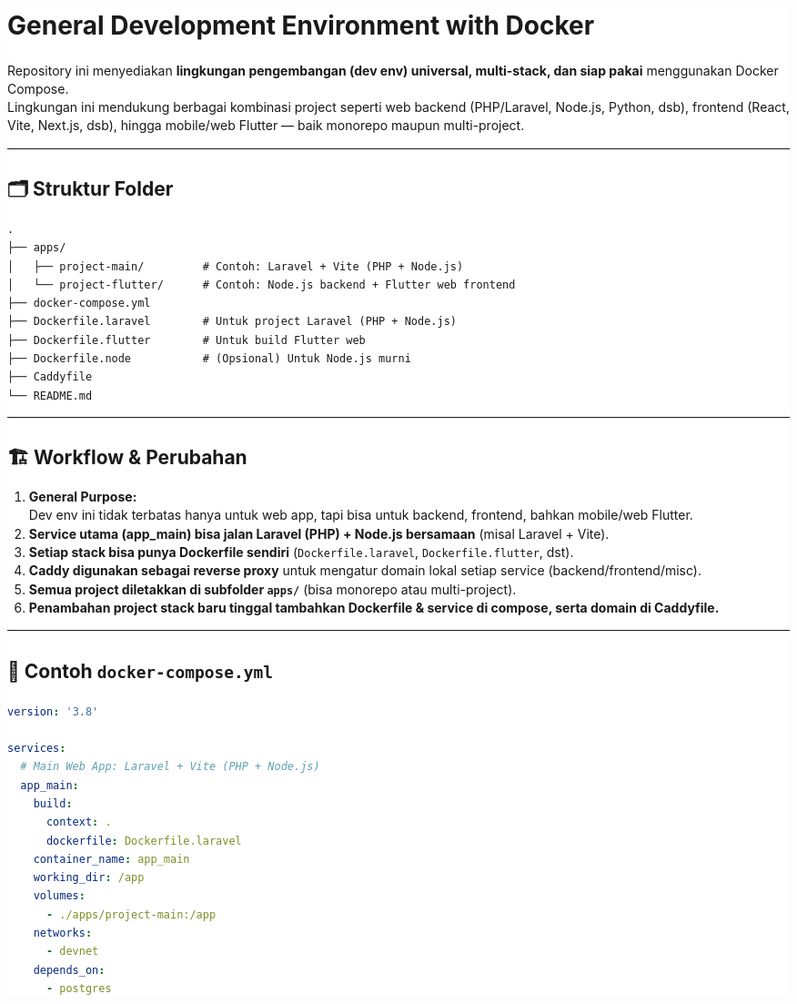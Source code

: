 # General Development Environment with Docker

Repository ini menyediakan **lingkungan pengembangan (dev env) universal, multi-stack, dan siap pakai** menggunakan Docker Compose.  
Lingkungan ini mendukung berbagai kombinasi project seperti web backend (PHP/Laravel, Node.js, Python, dsb), frontend (React, Vite, Next.js, dsb), hingga mobile/web Flutter — baik monorepo maupun multi-project.

---

## 🗂 Struktur Folder

```
.
├── apps/
│   ├── project-main/         # Contoh: Laravel + Vite (PHP + Node.js)
│   └── project-flutter/      # Contoh: Node.js backend + Flutter web frontend
├── docker-compose.yml
├── Dockerfile.laravel        # Untuk project Laravel (PHP + Node.js)
├── Dockerfile.flutter        # Untuk build Flutter web
├── Dockerfile.node           # (Opsional) Untuk Node.js murni
├── Caddyfile
└── README.md
```

---

## 🏗 Workflow & Perubahan

1. **General Purpose:**  
   Dev env ini tidak terbatas hanya untuk web app, tapi bisa untuk backend, frontend, bahkan mobile/web Flutter.
2. **Service utama (app_main) bisa jalan Laravel (PHP) + Node.js bersamaan** (misal Laravel + Vite).
3. **Setiap stack bisa punya Dockerfile sendiri** (`Dockerfile.laravel`, `Dockerfile.flutter`, dst).
4. **Caddy digunakan sebagai reverse proxy** untuk mengatur domain lokal setiap service (backend/frontend/misc).
5. **Semua project diletakkan di subfolder `apps/`** (bisa monorepo atau multi-project).
6. **Penambahan project stack baru tinggal tambahkan Dockerfile & service di compose, serta domain di Caddyfile.**

---

## 🐳 Contoh `docker-compose.yml`

```yaml name=docker-compose.yml
version: '3.8'

services:
  # Main Web App: Laravel + Vite (PHP + Node.js)
  app_main:
    build:
      context: .
      dockerfile: Dockerfile.laravel
    container_name: app_main
    working_dir: /app
    volumes:
      - ./apps/project-main:/app
    networks:
      - devnet
    depends_on:
      - postgres
```